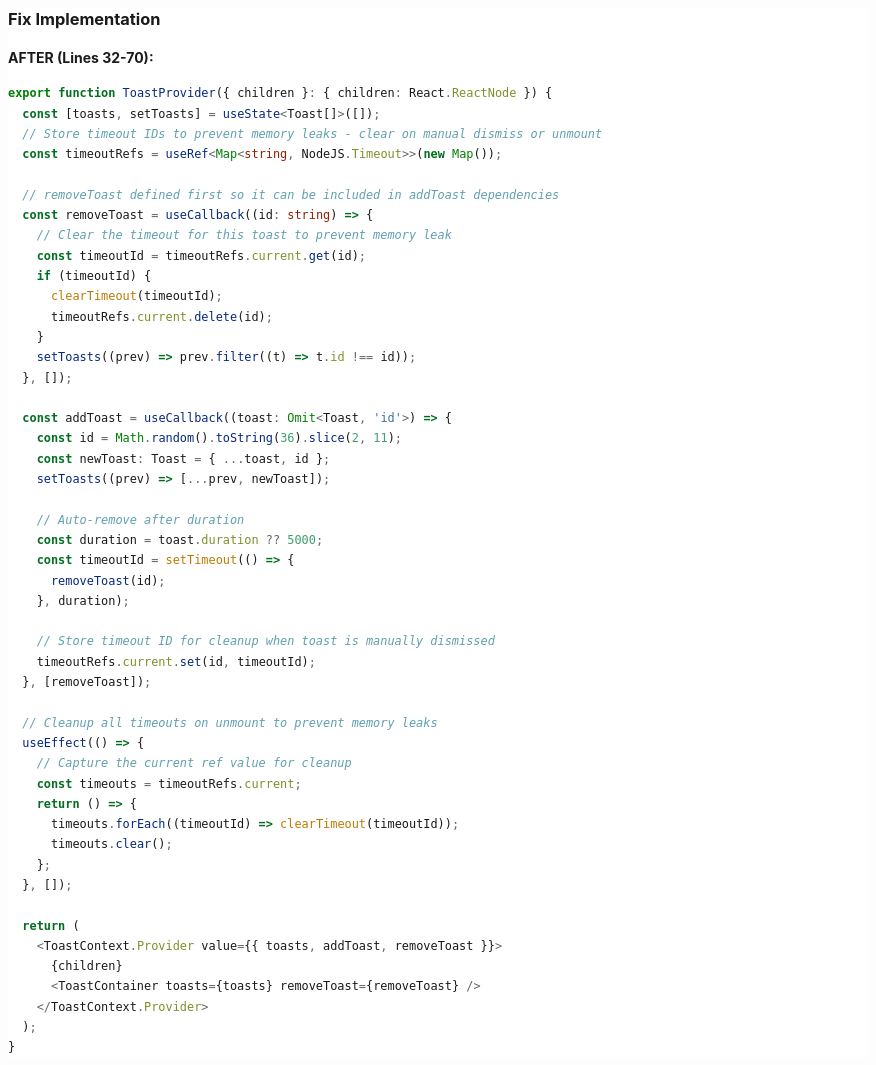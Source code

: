 ### Fix Implementation

**AFTER (Lines 32-70):**
```typescript
export function ToastProvider({ children }: { children: React.ReactNode }) {
  const [toasts, setToasts] = useState<Toast[]>([]);
  // Store timeout IDs to prevent memory leaks - clear on manual dismiss or unmount
  const timeoutRefs = useRef<Map<string, NodeJS.Timeout>>(new Map());

  // removeToast defined first so it can be included in addToast dependencies
  const removeToast = useCallback((id: string) => {
    // Clear the timeout for this toast to prevent memory leak
    const timeoutId = timeoutRefs.current.get(id);
    if (timeoutId) {
      clearTimeout(timeoutId);
      timeoutRefs.current.delete(id);
    }
    setToasts((prev) => prev.filter((t) => t.id !== id));
  }, []);

  const addToast = useCallback((toast: Omit<Toast, 'id'>) => {
    const id = Math.random().toString(36).slice(2, 11);
    const newToast: Toast = { ...toast, id };
    setToasts((prev) => [...prev, newToast]);

    // Auto-remove after duration
    const duration = toast.duration ?? 5000;
    const timeoutId = setTimeout(() => {
      removeToast(id);
    }, duration);

    // Store timeout ID for cleanup when toast is manually dismissed
    timeoutRefs.current.set(id, timeoutId);
  }, [removeToast]);

  // Cleanup all timeouts on unmount to prevent memory leaks
  useEffect(() => {
    // Capture the current ref value for cleanup
    const timeouts = timeoutRefs.current;
    return () => {
      timeouts.forEach((timeoutId) => clearTimeout(timeoutId));
      timeouts.clear();
    };
  }, []);

  return (
    <ToastContext.Provider value={{ toasts, addToast, removeToast }}>
      {children}
      <ToastContainer toasts={toasts} removeToast={removeToast} />
    </ToastContext.Provider>
  );
}
```
